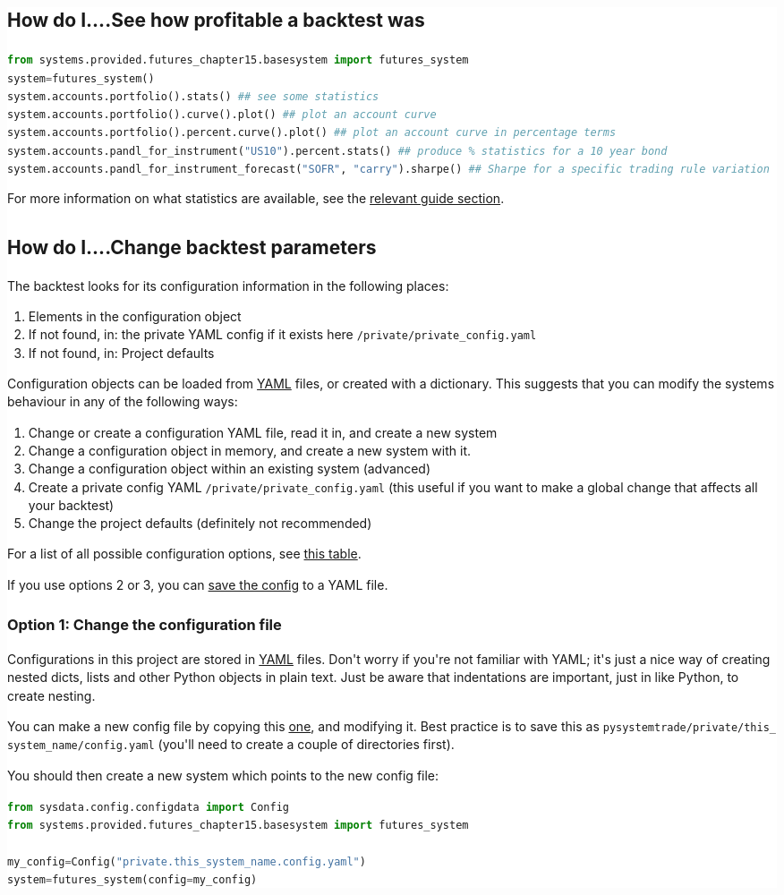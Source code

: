 ## How do I....See how profitable a backtest was

```python
from systems.provided.futures_chapter15.basesystem import futures_system
system=futures_system()
system.accounts.portfolio().stats() ## see some statistics
system.accounts.portfolio().curve().plot() ## plot an account curve
system.accounts.portfolio().percent.curve().plot() ## plot an account curve in percentage terms
system.accounts.pandl_for_instrument("US10").percent.stats() ## produce % statistics for a 10 year bond
system.accounts.pandl_for_instrument_forecast("SOFR", "carry").sharpe() ## Sharpe for a specific trading rule variation
```

For more information on what statistics are available, see the [relevant guide section](#using-the-standard-account-class).

## How do I....Change backtest parameters

The backtest looks for its configuration information in the following places:

1. Elements in the configuration object
2. If not found, in: the private YAML config if it exists here `/private/private_config.yaml`
3. If not found, in: Project defaults

Configuration objects can be loaded from [YAML](https://pyyaml.org/) files, or created with a dictionary. This suggests that you can modify the systems behaviour in any of the following ways:

1. Change or create a configuration YAML file, read it in, and create a new system
2. Change a configuration object in memory, and create a new system with it.
3. Change a configuration object within an existing system (advanced)
4. Create a private config YAML `/private/private_config.yaml` (this useful if you want to make a global change that affects all your backtest)
5. Change the project defaults (definitely not recommended)

For a list of all possible configuration options, see [this table](#configuration-options).

If you use options 2 or 3, you can [save the config](#saving-configurations) to a YAML file.

### Option 1: Change the configuration file

Configurations in this project are stored in [YAML](https://pyyaml.org) files. Don't worry if you're not familiar with YAML; it's just a nice way of creating nested dicts, lists and other Python objects in plain text. Just be aware that indentations are important, just in like Python, to create nesting.

You can make a new config file by copying this [one](/systems/provided/futures_chapter15/futuresconfig.yaml), and modifying it. Best practice is to save this as `pysystemtrade/private/this_system_name/config.yaml` (you'll need to create a couple of directories first).

You should then create a new system which points to the new config file:

```python
from sysdata.config.configdata import Config
from systems.provided.futures_chapter15.basesystem import futures_system

my_config=Config("private.this_system_name.config.yaml")
system=futures_system(config=my_config)
```
